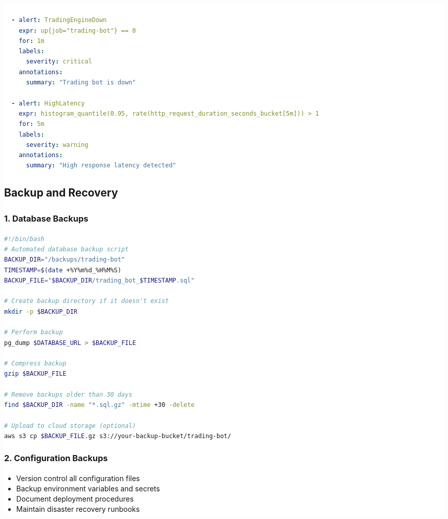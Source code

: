 ```yaml
      
  - alert: TradingEngineDown
    expr: up{job="trading-bot"} == 0
    for: 1m
    labels:
      severity: critical
    annotations:
      summary: "Trading bot is down"
      
  - alert: HighLatency
    expr: histogram_quantile(0.95, rate(http_request_duration_seconds_bucket[5m])) > 1
    for: 5m
    labels:
      severity: warning
    annotations:
      summary: "High response latency detected"
```

## Backup and Recovery

### 1. Database Backups
```bash
#!/bin/bash
# Automated database backup script
BACKUP_DIR="/backups/trading-bot"
TIMESTAMP=$(date +%Y%m%d_%H%M%S)
BACKUP_FILE="$BACKUP_DIR/trading_bot_$TIMESTAMP.sql"

# Create backup directory if it doesn't exist
mkdir -p $BACKUP_DIR

# Perform backup
pg_dump $DATABASE_URL > $BACKUP_FILE

# Compress backup
gzip $BACKUP_FILE

# Remove backups older than 30 days
find $BACKUP_DIR -name "*.sql.gz" -mtime +30 -delete

# Upload to cloud storage (optional)
aws s3 cp $BACKUP_FILE.gz s3://your-backup-bucket/trading-bot/
```

### 2. Configuration Backups
- Version control all configuration files
- Backup environment variables and secrets
- Document deployment procedures
- Maintain disaster recovery runbooks
